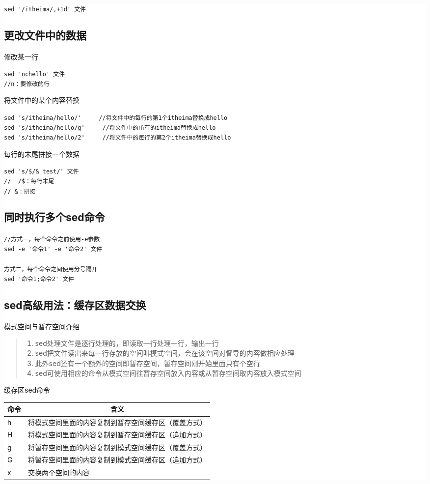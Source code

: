 ```shell
sed '/itheima/,+1d' 文件
```



## 更改文件中的数据

修改某一行

```shell
sed 'nchello' 文件
//n：要修改的行
```

将文件中的某个内容替换

```shell
sed 's/itheima/hello/'     //将文件中的每行的第1个itheima替换成hello
sed 's/itheima/hello/g'     //将文件中的所有的itheima替换成hello
sed 's/itheima/hello/2'     //将文件中的每行的第2个itheima替换成hello
```

每行的末尾拼接一个数据

```shell
sed 's/$/& test/' 文件
//  /$：每行末尾
// &：拼接
```



## 同时执行多个sed命令

```shell
//方式一，每个命令之前使用-e参数
sed -e '命令1' -e '命令2' 文件

方式二，每个命令之间使用分号隔开
sed '命令1;命令2' 文件
```



## sed高级用法：缓存区数据交换

模式空间与暂存空间介绍

> 1. sed处理文件是逐行处理的，即读取一行处理一行，输出一行
> 2. sed把文件读出来每一行存放的空间叫模式空间，会在该空间对督导的内容做相应处理
> 3. 此外sed还有一个额外的空间即暂存空间，暂存空间刚开始里面只有个空行
> 4. sed可使用相应的命令从模式空间往暂存空间放入内容或从暂存空间取内容放入模式空间

缓存区sed命令

| 命令 | 含义                                                 |
| ---- | ---------------------------------------------------- |
| h    | 将模式空间里面的内容复制到暂存空间缓存区（覆盖方式） |
| H    | 将模式空间里面的内容复制到暂存空间缓存区（追加方式） |
| g    | 将暂存空间里面的内容复制到模式空间缓存区（覆盖方式） |
| G    | 将暂存空间里面的内容复制到模式空间缓存区（追加方式） |
| x    | 交换两个空间的内容                                   |
